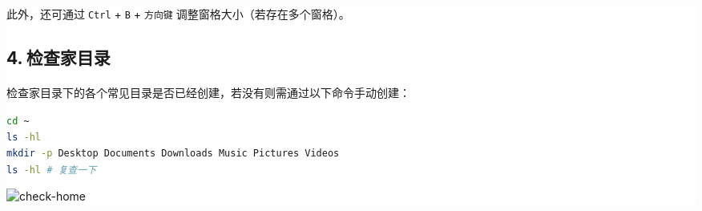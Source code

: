    此外，还可通过 `Ctrl` + `B` + `方向键` 调整窗格大小（若存在多个窗格）。

## 4. 检查家目录

检查家目录下的各个常见目录是否已经创建，若没有则需通过以下命令手动创建：

```sh
cd ~
ls -hl
mkdir -p Desktop Documents Downloads Music Pictures Videos
ls -hl # 复查一下
```

![check-home](../static/rookie/basic-cfg/check-home.png)
